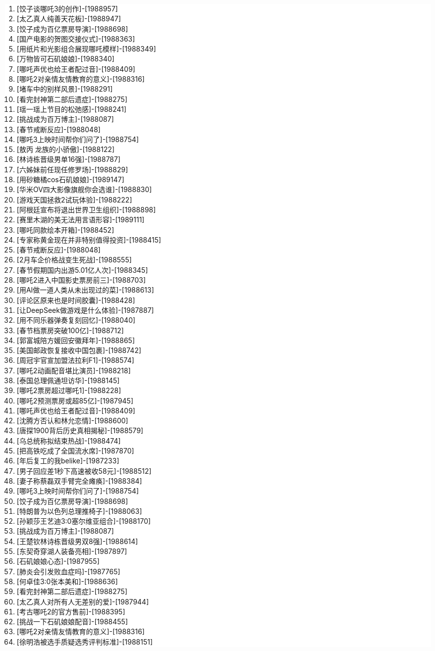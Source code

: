 1. [饺子谈哪吒3的创作]-[1988957]
1. [太乙真人纯善天花板]-[1988947]
1. [饺子成为百亿票房导演]-[1988698]
1. [国产电影的贺图交接仪式]-[1988363]
1. [用纸片和光影组合展现哪吒模样]-[1988349]
1. [万物皆可石矶娘娘]-[1988340]
1. [哪吒声优也给王者配过音]-[1988409]
1. [哪吒2对亲情友情教育的意义]-[1988316]
1. [堵车中的别样风景]-[1988291]
1. [看完封神第二部后遗症]-[1988275]
1. [瑶一瑶上节目的松弛感]-[1988241]
1. [挑战成为百万博主]-[1988087]
1. [春节戒断反应]-[1988048]
1. [哪吒3上映时间帮你们问了]-[1988754]
1. [敖丙 龙族的小骄傲]-[1988122]
1. [林诗栋晋级男单16强]-[1988787]
1. [六姊妹前任现任修罗场]-[1988829]
1. [用砂糖橘cos石矶娘娘]-[1989147]
1. [华米OV四大影像旗舰你会选谁]-[1988830]
1. [游戏天国拯救2试玩体验]-[1988222]
1. [阿根廷宣布将退出世界卫生组织]-[1988898]
1. [赛里木湖的美无法用言语形容]-[1989111]
1. [哪吒同款绘本开箱]-[1988452]
1. [专家称黄金现在并非特别值得投资]-[1988415]
1. [春节戒断反应]-[1988048]
1. [2月车企价格战变生死战]-[1988555]
1. [春节假期国内出游5.01亿人次]-[1988345]
1. [哪吒2进入中国影史票房前三]-[1988703]
1. [用AI做一道人类从未出现过的菜]-[1988613]
1. [评论区原来也是时间胶囊]-[1988428]
1. [让DeepSeek做游戏是什么体验]-[1987887]
1. [用不同乐器弹奏复刻回忆]-[1988040]
1. [春节档票房突破100亿]-[1988712]
1. [郭富城陪方媛回安徽拜年]-[1988865]
1. [美国邮政恢复接收中国包裹]-[1988742]
1. [周冠宇官宣加盟法拉利F1]-[1988574]
1. [哪吒2动画配音堪比演员]-[1988218]
1. [泰国总理佩通坦访华]-[1988145]
1. [哪吒2票房超过哪吒1]-[1988228]
1. [哪吒2预测票房或超85亿]-[1987945]
1. [哪吒声优也给王者配过音]-[1988409]
1. [沈腾方否认和林允恋情]-[1988600]
1. [唐探1900背后历史真相揭秘]-[1988579]
1. [乌总统称拟结束热战]-[1988474]
1. [把高铁吃成了全国流水席]-[1987870]
1. [年后复工的我belike]-[1987233]
1. [男子回应差1秒下高速被收58元]-[1988512]
1. [妻子称蔡磊双手臂完全瘫痪]-[1988384]
1. [哪吒3上映时间帮你们问了]-[1988754]
1. [饺子成为百亿票房导演]-[1988698]
1. [特朗普为以色列总理推椅子]-[1988063]
1. [孙颖莎王艺迪3:0塞尔维亚组合]-[1988170]
1. [挑战成为百万博主]-[1988087]
1. [王楚钦林诗栋晋级男双8强]-[1988614]
1. [东契奇穿湖人装备亮相]-[1987897]
1. [石矶娘娘心态]-[1987955]
1. [肺炎会引发败血症吗]-[1987765]
1. [何卓佳3:0张本美和]-[1988636]
1. [看完封神第二部后遗症]-[1988275]
1. [太乙真人对所有人无差别的爱]-[1987944]
1. [考古哪吒2的官方售前]-[1988395]
1. [挑战一下石矶娘娘配音]-[1988455]
1. [哪吒2对亲情友情教育的意义]-[1988316]
1. [徐明浩被选手质疑选秀评判标准]-[1988151]